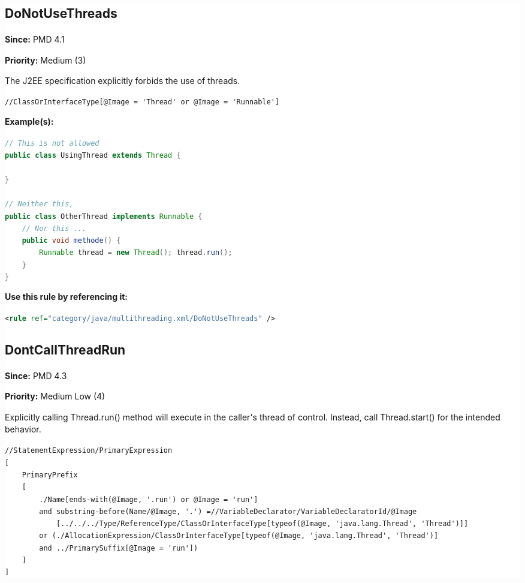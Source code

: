 ## DoNotUseThreads

**Since:** PMD 4.1

**Priority:** Medium (3)

The J2EE specification explicitly forbids the use of threads.

```
//ClassOrInterfaceType[@Image = 'Thread' or @Image = 'Runnable']
```

**Example(s):**

``` java
// This is not allowed
public class UsingThread extends Thread {

}

// Neither this,
public class OtherThread implements Runnable {
    // Nor this ...
    public void methode() {
        Runnable thread = new Thread(); thread.run();
    }
}
```

**Use this rule by referencing it:**
``` xml
<rule ref="category/java/multithreading.xml/DoNotUseThreads" />
```

## DontCallThreadRun

**Since:** PMD 4.3

**Priority:** Medium Low (4)

Explicitly calling Thread.run() method will execute in the caller's thread of control.  Instead, call Thread.start() for the intended behavior.

```
//StatementExpression/PrimaryExpression
[
    PrimaryPrefix
    [
        ./Name[ends-with(@Image, '.run') or @Image = 'run']
        and substring-before(Name/@Image, '.') =//VariableDeclarator/VariableDeclaratorId/@Image
            [../../../Type/ReferenceType/ClassOrInterfaceType[typeof(@Image, 'java.lang.Thread', 'Thread')]]
        or (./AllocationExpression/ClassOrInterfaceType[typeof(@Image, 'java.lang.Thread', 'Thread')]
        and ../PrimarySuffix[@Image = 'run'])
    ]
]
```
